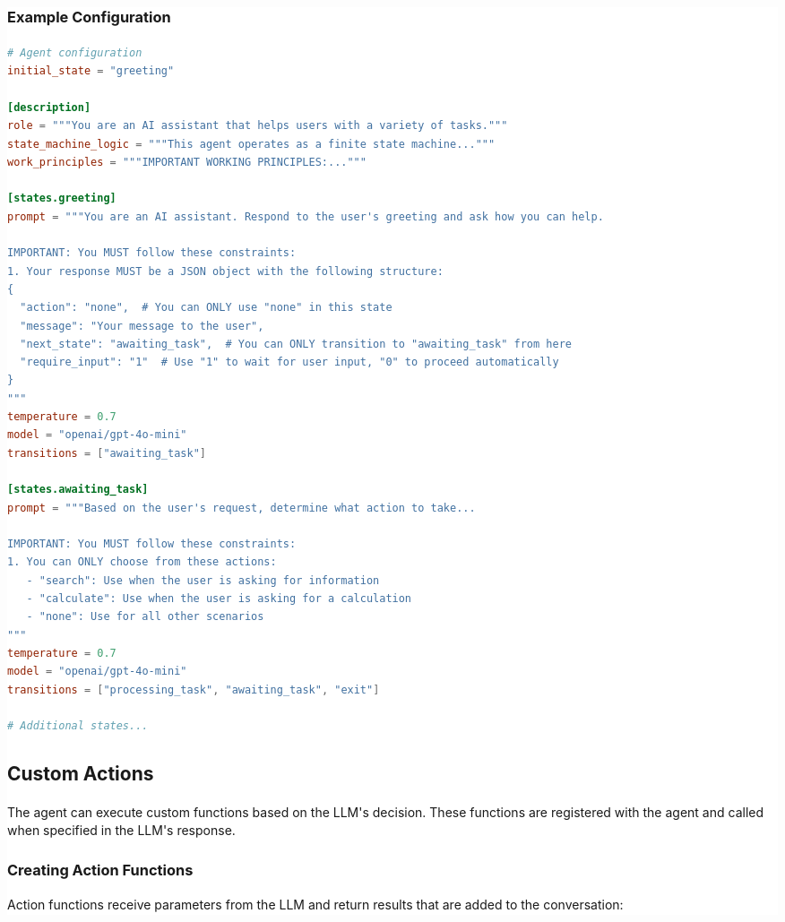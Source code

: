 ### Example Configuration

```toml
# Agent configuration
initial_state = "greeting"

[description]
role = """You are an AI assistant that helps users with a variety of tasks."""
state_machine_logic = """This agent operates as a finite state machine..."""
work_principles = """IMPORTANT WORKING PRINCIPLES:..."""

[states.greeting]
prompt = """You are an AI assistant. Respond to the user's greeting and ask how you can help.

IMPORTANT: You MUST follow these constraints:
1. Your response MUST be a JSON object with the following structure:
{
  "action": "none",  # You can ONLY use "none" in this state
  "message": "Your message to the user",
  "next_state": "awaiting_task",  # You can ONLY transition to "awaiting_task" from here
  "require_input": "1"  # Use "1" to wait for user input, "0" to proceed automatically
}
"""
temperature = 0.7
model = "openai/gpt-4o-mini"
transitions = ["awaiting_task"]

[states.awaiting_task]
prompt = """Based on the user's request, determine what action to take...

IMPORTANT: You MUST follow these constraints:
1. You can ONLY choose from these actions:
   - "search": Use when the user is asking for information
   - "calculate": Use when the user is asking for a calculation
   - "none": Use for all other scenarios
"""
temperature = 0.7
model = "openai/gpt-4o-mini"
transitions = ["processing_task", "awaiting_task", "exit"]

# Additional states...
```

## Custom Actions

The agent can execute custom functions based on the LLM's decision. These functions are registered with the agent and called when specified in the LLM's response.

### Creating Action Functions

Action functions receive parameters from the LLM and return results that are added to the conversation:
